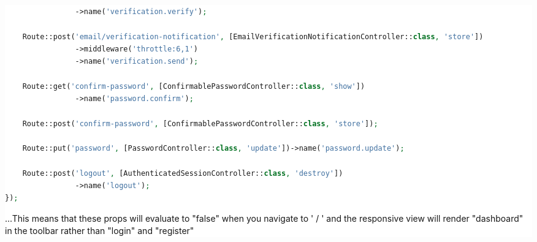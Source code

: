```php
                ->name('verification.verify');

    Route::post('email/verification-notification', [EmailVerificationNotificationController::class, 'store'])
                ->middleware('throttle:6,1')
                ->name('verification.send');

    Route::get('confirm-password', [ConfirmablePasswordController::class, 'show'])
                ->name('password.confirm');

    Route::post('confirm-password', [ConfirmablePasswordController::class, 'store']);

    Route::put('password', [PasswordController::class, 'update'])->name('password.update');

    Route::post('logout', [AuthenticatedSessionController::class, 'destroy'])
                ->name('logout');
});
```
...This means that these props will evaluate to "false" when you navigate to ' / ' and the responsive view will render "dashboard" in the toolbar rather than "login" and "register"

#
